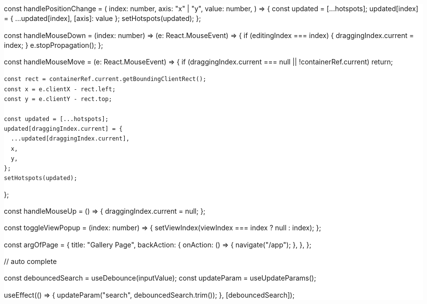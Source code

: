   const handlePositionChange = (
    index: number,
    axis: "x" | "y",
    value: number,
  ) => {
    const updated = [...hotspots];
    updated[index] = { ...updated[index], [axis]: value };
    setHotspots(updated);
  };

  const handleMouseDown = (index: number) => (e: React.MouseEvent) => {
    if (editingIndex === index) {
      draggingIndex.current = index;
    }
    e.stopPropagation();
  };

  const handleMouseMove = (e: React.MouseEvent) => {
    if (draggingIndex.current === null || !containerRef.current) return;

    const rect = containerRef.current.getBoundingClientRect();
    const x = e.clientX - rect.left;
    const y = e.clientY - rect.top;

    const updated = [...hotspots];
    updated[draggingIndex.current] = {
      ...updated[draggingIndex.current],
      x,
      y,
    };
    setHotspots(updated);
  };

  const handleMouseUp = () => {
    draggingIndex.current = null;
  };

  const toggleViewPopup = (index: number) => {
    setViewIndex(viewIndex === index ? null : index);
  };

  const argOfPage = {
    title: "Gallery Page",
    backAction: {
      onAction: () => {
        navigate("/app");
      },
    },
  };

  // auto complete

  const debouncedSearch = useDebounce(inputValue);
  const updateParam = useUpdateParams();

  useEffect(() => {
    updateParam("search", debouncedSearch.trim());
  }, [debouncedSearch]);
